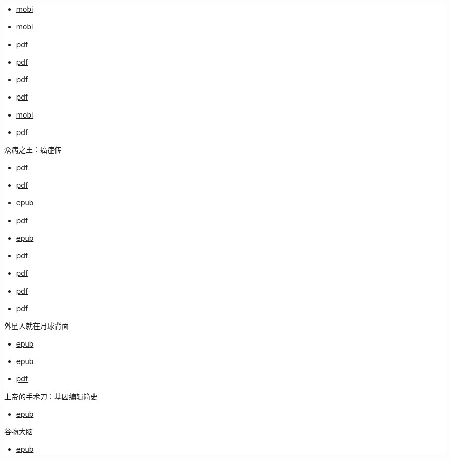 
- [mobi](https://pan.baidu.com/s/1hrh5PrQ)


- [mobi](https://pan.baidu.com/s/1c09rka8)


- [pdf](https://pan.baidu.com/s/1pJn5ddL)


- [pdf](https://pan.baidu.com/s/1gdeQgmB)


- [pdf](https://pan.baidu.com/s/1dDg1QsL)


- [pdf](https://pan.baidu.com/share/link?uk=4061094077&shareid=1465197963)


- [mobi](https://pan.baidu.com/share/link?uk=1980983913&shareid=3394313337)


- [pdf](https://pan.baidu.com/s/1mgNKReK)


众病之王：癌症传
- [pdf](https://pan.baidu.com/s/1bnu2GZt)


- [pdf](https://pan.baidu.com/share/link?uk=2385808524&shareid=2005786095)


- [epub](https://pan.baidu.com/share/link?uk=1427097641&shareid=1600146436)


- [pdf](https://pan.baidu.com/share/link?uk=4079166096&shareid=3767176807)


- [epub](https://pan.baidu.com/s/128jcE)


- [pdf](https://pan.baidu.com/share/link?uk=490155926&shareid=2706756356)


- [pdf](https://pan.baidu.com/s/15nD4o)


- [pdf](https://pan.baidu.com/s/1eSImhV0)


- [pdf](https://pan.baidu.com/s/15nD4o)


外星人就在月球背面
- [epub](https://pan.baidu.com/s/1bTpN4)


- [epub](https://pan.baidu.com/s/1o6vNAoq)


- [pdf](https://pan.baidu.com/s/1dEPECM1)


上帝的手术刀：基因编辑简史
- [epub](https://pan.baidu.com/s/1G8j85Cmwew8DZkCNRlUglA)


谷物大脑
- [epub](https://pan.baidu.com/s/1qWXV6Mg)

